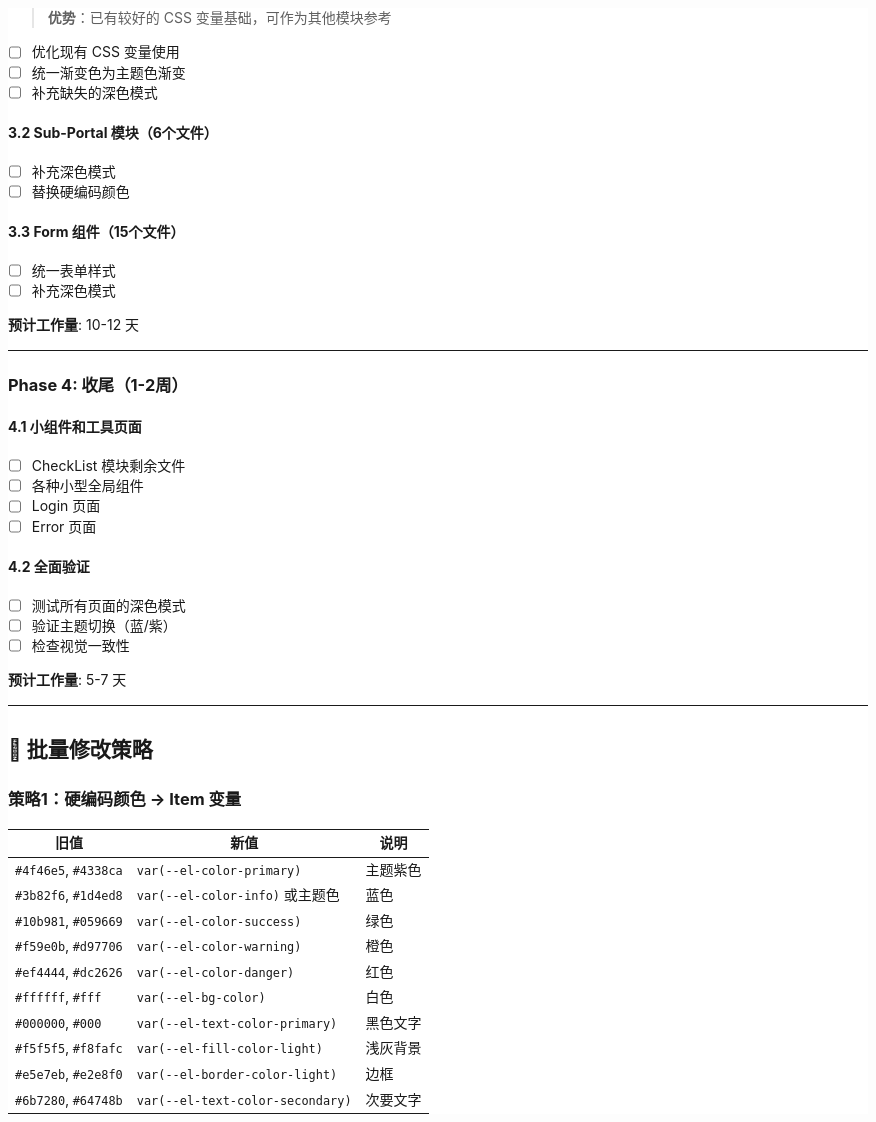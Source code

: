 > **优势**：已有较好的 CSS 变量基础，可作为其他模块参考

-   [ ] 优化现有 CSS 变量使用
-   [ ] 统一渐变色为主题色渐变
-   [ ] 补充缺失的深色模式

#### 3.2 Sub-Portal 模块（6个文件）

-   [ ] 补充深色模式
-   [ ] 替换硬编码颜色

#### 3.3 Form 组件（15个文件）

-   [ ] 统一表单样式
-   [ ] 补充深色模式

**预计工作量**: 10-12 天

---

### Phase 4: 收尾（1-2周）

#### 4.1 小组件和工具页面

-   [ ] CheckList 模块剩余文件
-   [ ] 各种小型全局组件
-   [ ] Login 页面
-   [ ] Error 页面

#### 4.2 全面验证

-   [ ] 测试所有页面的深色模式
-   [ ] 验证主题切换（蓝/紫）
-   [ ] 检查视觉一致性

**预计工作量**: 5-7 天

---

## 📝 批量修改策略

### 策略1：硬编码颜色 → Item 变量

| 旧值                 | 新值                             | 说明     |
| -------------------- | -------------------------------- | -------- |
| `#4f46e5`, `#4338ca` | `var(--el-color-primary)`        | 主题紫色 |
| `#3b82f6`, `#1d4ed8` | `var(--el-color-info)` 或主题色  | 蓝色     |
| `#10b981`, `#059669` | `var(--el-color-success)`        | 绿色     |
| `#f59e0b`, `#d97706` | `var(--el-color-warning)`        | 橙色     |
| `#ef4444`, `#dc2626` | `var(--el-color-danger)`         | 红色     |
| `#ffffff`, `#fff`    | `var(--el-bg-color)`             | 白色     |
| `#000000`, `#000`    | `var(--el-text-color-primary)`   | 黑色文字 |
| `#f5f5f5`, `#f8fafc` | `var(--el-fill-color-light)`     | 浅灰背景 |
| `#e5e7eb`, `#e2e8f0` | `var(--el-border-color-light)`   | 边框     |
| `#6b7280`, `#64748b` | `var(--el-text-color-secondary)` | 次要文字 |

